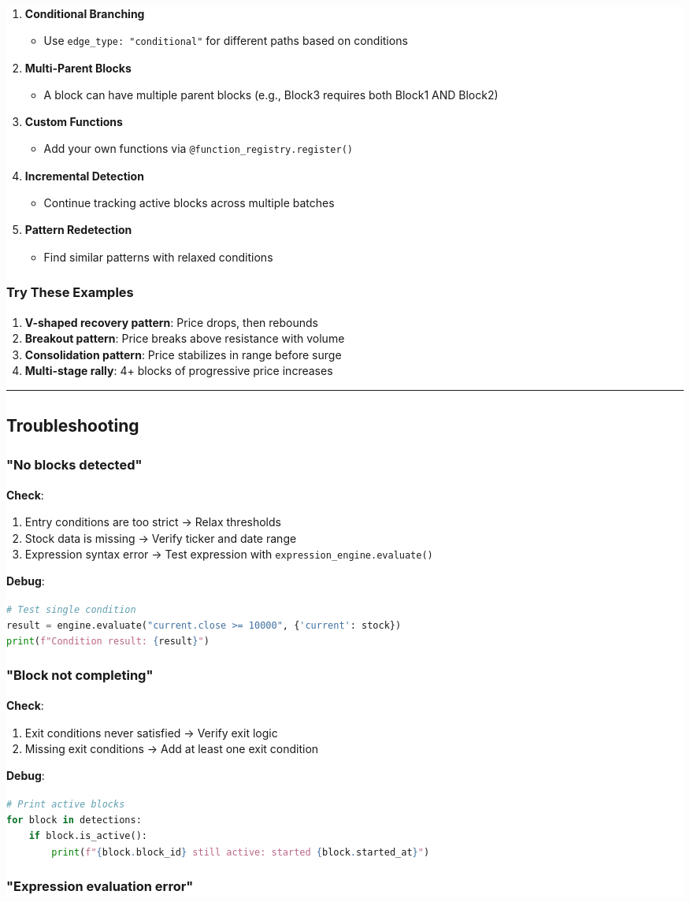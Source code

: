 1. **Conditional Branching**
   - Use `edge_type: "conditional"` for different paths based on conditions

2. **Multi-Parent Blocks**
   - A block can have multiple parent blocks (e.g., Block3 requires both Block1 AND Block2)

3. **Custom Functions**
   - Add your own functions via `@function_registry.register()`

4. **Incremental Detection**
   - Continue tracking active blocks across multiple batches

5. **Pattern Redetection**
   - Find similar patterns with relaxed conditions

### Try These Examples

1. **V-shaped recovery pattern**: Price drops, then rebounds
2. **Breakout pattern**: Price breaks above resistance with volume
3. **Consolidation pattern**: Price stabilizes in range before surge
4. **Multi-stage rally**: 4+ blocks of progressive price increases

---

## Troubleshooting

### "No blocks detected"

**Check**:
1. Entry conditions are too strict → Relax thresholds
2. Stock data is missing → Verify ticker and date range
3. Expression syntax error → Test expression with `expression_engine.evaluate()`

**Debug**:
```python
# Test single condition
result = engine.evaluate("current.close >= 10000", {'current': stock})
print(f"Condition result: {result}")
```

### "Block not completing"

**Check**:
1. Exit conditions never satisfied → Verify exit logic
2. Missing exit conditions → Add at least one exit condition

**Debug**:
```python
# Print active blocks
for block in detections:
    if block.is_active():
        print(f"{block.block_id} still active: started {block.started_at}")
```

### "Expression evaluation error"

